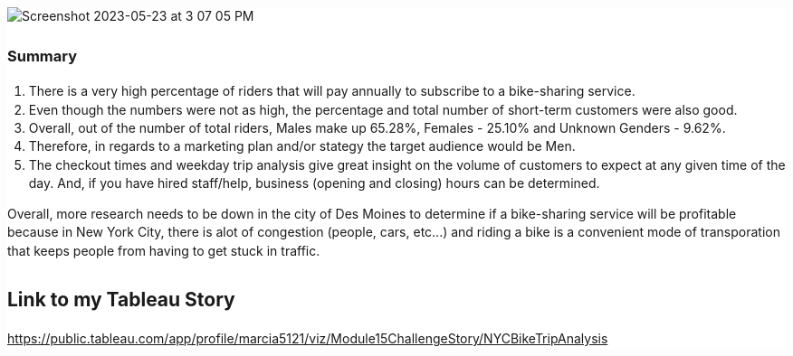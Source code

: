 ![Screenshot 2023-05-23 at 3 07 05 PM](https://github.com/mdfjoseph/bikesharing_2/assets/114943747/d6426767-5847-48e7-9a8d-e897da4db291)

### Summary
1.  There is a very high percentage of riders that will pay annually to subscribe to a bike-sharing service.
2.  Even though the numbers were not as high, the percentage and total number of short-term customers were also good.  
3.  Overall, out of the number of total riders, Males make up 65.28%, Females - 25.10% and Unknown Genders - 9.62%.
4.  Therefore, in regards to a marketing plan and/or stategy the target audience would be Men.
5.  The checkout times and weekday trip analysis give great insight on the volume of customers to expect at any given time of the day.  And, if you have hired 
staff/help, business (opening and closing) hours can be determined.

Overall, more research needs to be down in the city of Des Moines to determine if a bike-sharing service will be profitable because in New York City, there is alot
of congestion (people, cars, etc...) and riding a bike is a convenient mode of transporation that keeps people from having to get stuck in traffic. 

## Link to my Tableau Story
https://public.tableau.com/app/profile/marcia5121/viz/Module15ChallengeStory/NYCBikeTripAnalysis



